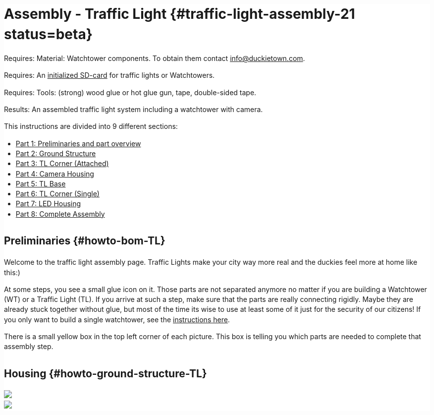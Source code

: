 # Assembly - Traffic Light {#traffic-light-assembly-21 status=beta}

<div class='requirements' markdown="1">

Requires: Material: Watchtower components. To obtain them contact info@duckietown.com.

Requires: An [initialized SD-card](https://docs.duckietown.org/daffy/opmanual_autolab/out/watchtower_initialization.html) for traffic lights or Watchtowers.

Requires: Tools: (strong) wood glue or hot glue gun, tape, double-sided tape.

Results: An assembled traffic light system including a watchtower with camera.


</div>

This instructions are divided into 9 different sections:

- [Part 1: Preliminaries and part overview](#howto-bom-TL)
- [Part 2: Ground Structure](#howto-ground-structure-TL)
- [Part 3: TL Corner (Attached)](#howto-corner-attached-TL)
- [Part 4: Camera Housing](#howto-camera-housing-TL)
- [Part 5: TL Base](#howto-base-TL)
- [Part 6: TL Corner (Single)](#howto-corner-single-TL)
- [Part 7: LED Housing](#howto-led-housing-TL)
- [Part 8: Complete Assembly](#howto-result-TL)

## Preliminaries {#howto-bom-TL}

Welcome to the traffic light assembly page. Traffic Lights make your city way more real and the duckies feel more at home like this:)

At some steps, you see a small glue icon on it. Those parts are not separated anymore no matter if you are building a Watchtower (WT) or a Traffic Light (TL). If you arrive at such a step, make sure that the parts are really connecting rigidly. Maybe they are already stuck together without glue, but most of the time its wise to use at least some of it just for the security of our citizens!
If you only want to build a single watchtower, see the [instructions here](https://docs.duckietown.org/daffy/opmanual_autolab/out/watchtower_hardware_assembly_WT19_B.html).


There is a small yellow box in the top left corner of each picture. This box is telling you which parts are needed to complete that assembly step.




## Housing {#howto-ground-structure-TL}

<div figure-id="fig:TL_STEP_01">
<img src="opmanual_autolab/images/watchtower/TL_assembly/STEP_01.png" style="width: 100%"/>
</div>

<div figure-id="fig:TL_STEP_02">
<img src="opmanual_autolab/images/watchtower/TL_assembly/STEP_02.png" style="width: 100%"/>
</div>
